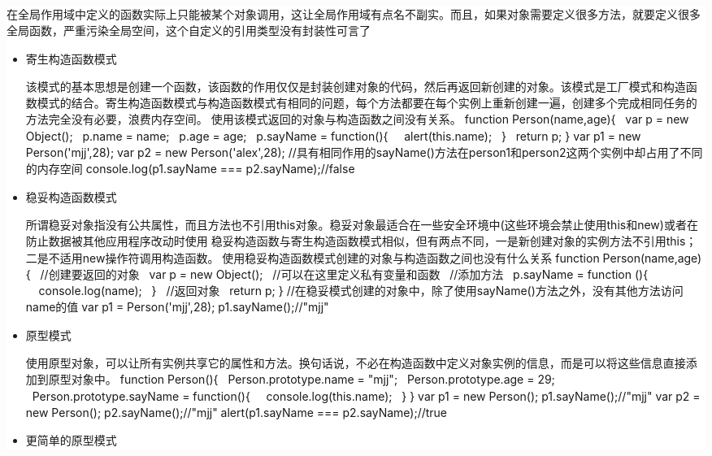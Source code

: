   在全局作用域中定义的函数实际上只能被某个对象调用，这让全局作用域有点名不副实。而且，如果对象需要定义很多方法，就要定义很多全局函数，严重污染全局空间，这个自定义的引用类型没有封装性可言了
- 寄生构造函数模式

  该模式的基本思想是创建一个函数，该函数的作用仅仅是封装创建对象的代码，然后再返回新创建的对象。该模式是工厂模式和构造函数模式的结合。
  ​寄生构造函数模式与构造函数模式有相同的问题，每个方法都要在每个实例上重新创建一遍，创建多个完成相同任务的方法完全没有必要，浪费内存空间。
  使用该模式返回的对象与构造函数之间没有关系。
  function Person(name,age){
    var p = new Object();
    p.name = name;
    p.age = age;
    p.sayName = function(){
      alert(this.name);
    }
    return p;
  }
  var p1 = new Person('mjj',28);
  var p2 = new Person('alex',28);
  //具有相同作用的sayName()方法在person1和person2这两个实例中却占用了不同的内存空间
  console.log(p1.sayName === p2.sayName);//false
- 稳妥构造函数模式

  所谓稳妥对象指没有公共属性，而且方法也不引用this对象。稳妥对象最适合在一些安全环境中(这些环境会禁止使用this和new)或者在防止数据被其他应用程序改动时使用
  稳妥构造函数与寄生构造函数模式相似，但有两点不同，一是新创建对象的实例方法不引用this；二是不适用new操作符调用构造函数。
  使用稳妥构造函数模式创建的对象与构造函数之间也没有什么关系
  function Person(name,age){
    //创建要返回的对象
    var p = new Object();
    //可以在这里定义私有变量和函数
    //添加方法
    p.sayName = function (){
      console.log(name);
    }
    //返回对象
    return p;
  }
  //在稳妥模式创建的对象中，除了使用sayName()方法之外，没有其他方法访问name的值
  var p1 = Person('mjj',28);
  p1.sayName();//"mjj"
- 原型模式

  使用原型对象，可以让所有实例共享它的属性和方法。换句话说，不必在构造函数中定义对象实例的信息，而是可以将这些信息直接添加到原型对象中。
  function Person(){
    Person.prototype.name = "mjj";
    Person.prototype.age = 29;
    Person.prototype.sayName = function(){
      console.log(this.name);
    }
  }
  var p1 = new Person();
  p1.sayName();//"mjj"
  var p2 = new Person();
  p2.sayName();//"mjj"
  alert(p1.sayName === p2.sayName);//true
- 更简单的原型模式
